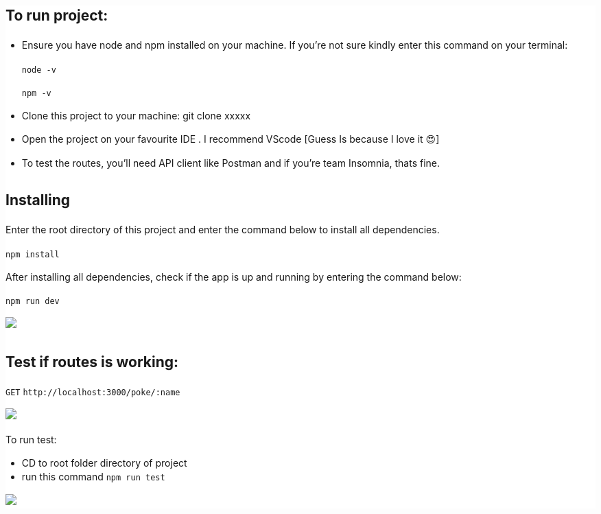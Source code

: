 ## To run project:


- Ensure you have node and npm installed on your machine.  If you’re not sure kindly enter this command on your terminal:

    `node -v`

   `npm -v`


- Clone this project to your machine:
    git clone xxxxx


- Open the project on your favourite IDE . I recommend VScode [Guess Is because I love it 😍]

- To test the routes, you’ll need API client like  Postman and if you’re team Insomnia, thats fine.

## **Installing**

Enter the root directory of this project  and enter the command below to install all dependencies.

`npm install`

After installing all dependencies, check if the app is up and running by entering the command below:

`npm run dev`

![](https://paper-attachments.dropboxusercontent.com/s_72A74ED176B22A988AD5564BEDF7070ED14A4722B875F4FA2DBBAF84583FAB62_1669861183437_Screenshot+2022-12-01+at+03.19.20.png)


## **Test if routes is working:**

  `GET` `http://localhost:3000/poke/:name`

![](https://paper-attachments.dropboxusercontent.com/s_72A74ED176B22A988AD5564BEDF7070ED14A4722B875F4FA2DBBAF84583FAB62_1669860974003_Screenshot+2022-12-01+at+03.14.52.png)



To run test:

 - CD to root folder directory of project
 - run this command `npm run test`

 
![](https://paper-attachments.dropboxusercontent.com/s_72A74ED176B22A988AD5564BEDF7070ED14A4722B875F4FA2DBBAF84583FAB62_1669860973994_Screenshot+2022-12-01+at+03.13.57.png)
